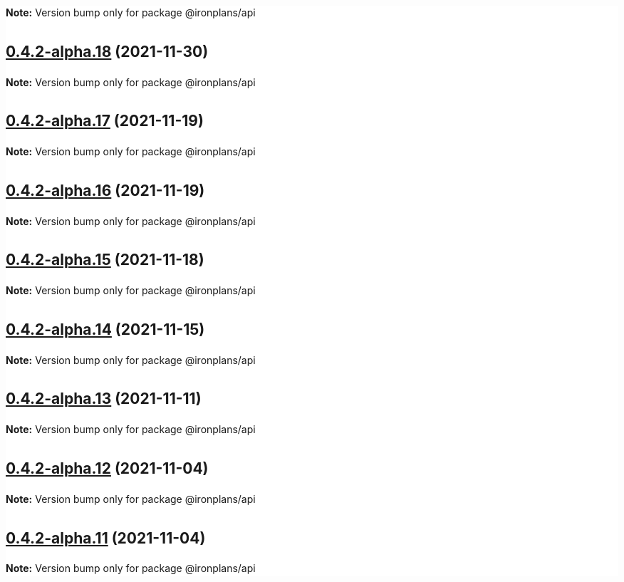 **Note:** Version bump only for package @ironplans/api

## [0.4.2-alpha.18](https://github.com/ironplans/js/compare/@ironplans/api@0.4.2-alpha.17...@ironplans/api@0.4.2-alpha.18) (2021-11-30)

**Note:** Version bump only for package @ironplans/api

## [0.4.2-alpha.17](https://github.com/ironplans/js/compare/@ironplans/api@0.4.2-alpha.16...@ironplans/api@0.4.2-alpha.17) (2021-11-19)

**Note:** Version bump only for package @ironplans/api

## [0.4.2-alpha.16](https://github.com/ironplans/js/compare/@ironplans/api@0.4.2-alpha.15...@ironplans/api@0.4.2-alpha.16) (2021-11-19)

**Note:** Version bump only for package @ironplans/api

## [0.4.2-alpha.15](https://github.com/ironplans/js/compare/@ironplans/api@0.4.2-alpha.14...@ironplans/api@0.4.2-alpha.15) (2021-11-18)

**Note:** Version bump only for package @ironplans/api

## [0.4.2-alpha.14](https://github.com/ironplans/js/compare/@ironplans/api@0.4.2-alpha.13...@ironplans/api@0.4.2-alpha.14) (2021-11-15)

**Note:** Version bump only for package @ironplans/api

## [0.4.2-alpha.13](https://github.com/ironplans/js/compare/@ironplans/api@0.4.2-alpha.12...@ironplans/api@0.4.2-alpha.13) (2021-11-11)

**Note:** Version bump only for package @ironplans/api

## [0.4.2-alpha.12](https://github.com/ironplans/js/compare/@ironplans/api@0.4.2-alpha.11...@ironplans/api@0.4.2-alpha.12) (2021-11-04)

**Note:** Version bump only for package @ironplans/api

## [0.4.2-alpha.11](https://github.com/ironplans/js/compare/@ironplans/api@0.4.2-alpha.10...@ironplans/api@0.4.2-alpha.11) (2021-11-04)

**Note:** Version bump only for package @ironplans/api
